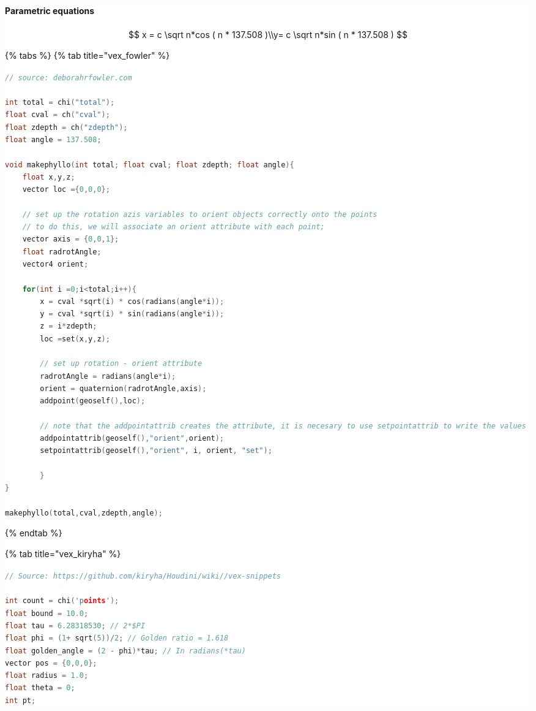#### Parametric equations

$$
x =  c \sqrt n*cos ( n * 137.508 )\\y=  c \sqrt n*sin ( n * 137.508 )
$$

{% tabs %}
{% tab title="vex_fowler" %}
```c
// source: deborahrfowler.com

int total = chi("total");
float cval = ch("cval");
float zdepth = ch("zdepth");
float angle = 137.508;

void makephyllo(int total; float cval; float zdepth; float angle){
    float x,y,z;
    vector loc ={0,0,0};
    
    // set up the rotation azis variables to orient objects correctly onto the points
    // to do this, we will associate an orient attribute with each point;
    vector axis = {0,0,1};
    float radrotAngle;
    vector4 orient;

    for(int i =0;i<total;i++){
        x = cval *sqrt(i) * cos(radians(angle*i));
        y = cval *sqrt(i) * sin(radians(angle*i));
        z = i*zdepth;
        loc =set(x,y,z);
        
        // set up rotation - orient attribute
        radrotAngle = radians(angle*i);
        orient = quaternion(radrotAngle,axis);
        addpoint(geoself(),loc);
        
        // note that the addpointattrib creates the attribute, it is necesary to use setpointattrib to write the values
        addpointattrib(geoself(),"orient",orient);
        setpointattrib(geoself(),"orient", i, orient, "set");
        
        }
}
    
makephyllo(total,cval,zdepth,angle);

```
{% endtab %}

{% tab title="vex_kiryha" %}
```c
// Source: https://github.com/kiryha/Houdini/wiki//vex-snippets

int count = chi('points');
float bound = 10.0;
float tau = 6.28318530; // 2*$PI
float phi = (1+ sqrt(5))/2; // Golden ratio = 1.618
float golden_angle = (2 - phi)*tau; // In radians(*tau)
vector pos = {0,0,0};
float radius = 1.0;
float theta = 0;
int pt;


```